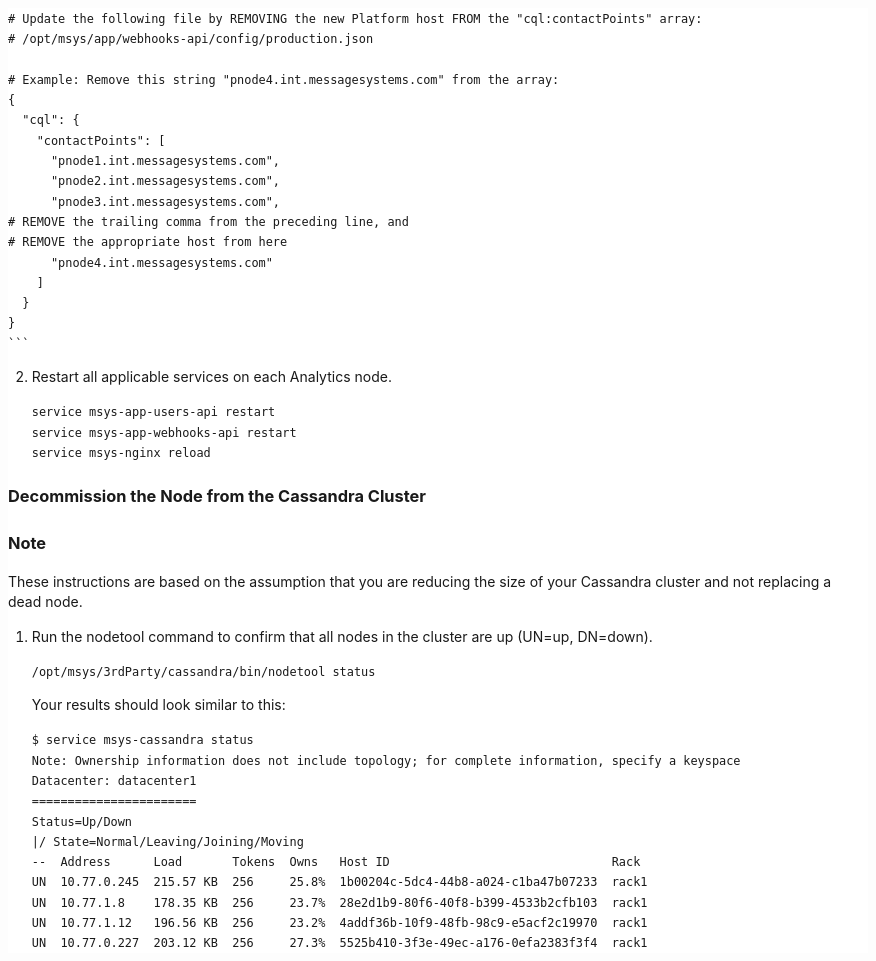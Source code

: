     # Update the following file by REMOVING the new Platform host FROM the "cql:contactPoints" array:
    # /opt/msys/app/webhooks-api/config/production.json

    # Example: Remove this string "pnode4.int.messagesystems.com" from the array:
    {
      "cql": {
        "contactPoints": [
          "pnode1.int.messagesystems.com",
          "pnode2.int.messagesystems.com",
          "pnode3.int.messagesystems.com",
    # REMOVE the trailing comma from the preceding line, and
    # REMOVE the appropriate host from here
          "pnode4.int.messagesystems.com"
        ]
      }
    }
    ```

2.  Restart all applicable services on each Analytics node.

    ```
    service msys-app-users-api restart
    service msys-app-webhooks-api restart
    service msys-nginx reload
    ```

### <a name="node_remove.decommission_from_cassandra"></a> Decommission the Node from the Cassandra Cluster

### Note

These instructions are based on the assumption that you are reducing the size of your Cassandra cluster and not replacing a dead node.

1.  Run the nodetool command to confirm that all nodes in the cluster are up (UN=up, DN=down).

    `/opt/msys/3rdParty/cassandra/bin/nodetool status`

    Your results should look similar to this:

    ```
    $ service msys-cassandra status
    Note: Ownership information does not include topology; for complete information, specify a keyspace
    Datacenter: datacenter1
    =======================
    Status=Up/Down
    |/ State=Normal/Leaving/Joining/Moving
    --  Address      Load       Tokens  Owns   Host ID                               Rack
    UN  10.77.0.245  215.57 KB  256     25.8%  1b00204c-5dc4-44b8-a024-c1ba47b07233  rack1
    UN  10.77.1.8    178.35 KB  256     23.7%  28e2d1b9-80f6-40f8-b399-4533b2cfb103  rack1
    UN  10.77.1.12   196.56 KB  256     23.2%  4addf36b-10f9-48fb-98c9-e5acf2c19970  rack1
    UN  10.77.0.227  203.12 KB  256     27.3%  5525b410-3f3e-49ec-a176-0efa2383f3f4  rack1
    ```

